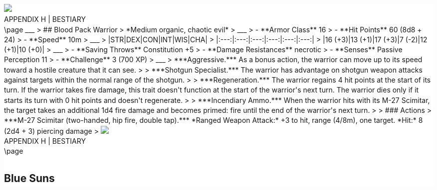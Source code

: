 
<img src="https://vignette.wikia.nocookie.net/masseffect/images/b/b6/ME3_Krogan_Warlord_Sentinel.png/revision/latest/scale-to-width-down/240?cb=20130227103010" style="width: 325px" />

<div class='pageNumber auto'></div>
<div class='footnote'>APPENDIX H | BESTIARY</div>
\page
___
> ## Blood Pack Warrior
> *Medium organic, chaotic evil*
> ___
> - **Armor Class** 16
> - **Hit Points** 60 (8d8 + 24)
> - **Speed** 10m
> ___
> |STR|DEX|CON|INT|WIS|CHA|
> |:---:|:---:|:---:|:---:|:---:|:---:|
> |16 (+3)|13 (+1)|17 (+3)|7 (-2)|12 (+1)|10 (+0)|
> ___
> - **Saving Throws** Constitution +5
> - **Damage Resistances** necrotic
> - **Senses** Passive Perception 11
> - **Challenge** 3 (700 XP)
> ___
> ***Aggressive.*** As a bonus action, the warrior can move up to its speed toward a hostile creature that it can see.
>
> ***Shotgun Specialist.*** The warrior has advantage on shotgun weapon attacks against targets within the normal range of the shotgun.
>
> ***Regeneration.*** The warrior regains 4 hit points at the start of its turn. If the warrior takes fire damage, this trait doesn't function at the start of the warrior's next turn. The warrior dies only if it starts its turn with 0 hit points and doesn't regenerate.
>
> ***Incendiary Ammo.*** When the warrior hits with its M-27 Scimitar, the target takes an additional 1d4 fire damage and becomes primed: fire until the end of the warrior's next turn.
>
> ### Actions
> ***M-27 Scimitar (two-handed, hip fire, double tap).*** *Ranged Weapon Attack:* +3 to hit, range (4/8m), one target. *Hit:* 8 (2d4 + 3) piercing damage
>


<img src="https://vignette.wikia.nocookie.net/masseffect/images/e/e8/Blood_Pack_Warrior.png/revision/latest/scale-to-width-down/352?cb=20100621023223" style="width: 325px" />

<div class='pageNumber auto'></div>
<div class='footnote'>APPENDIX H | BESTIARY</div>
\page




## Blue Suns
